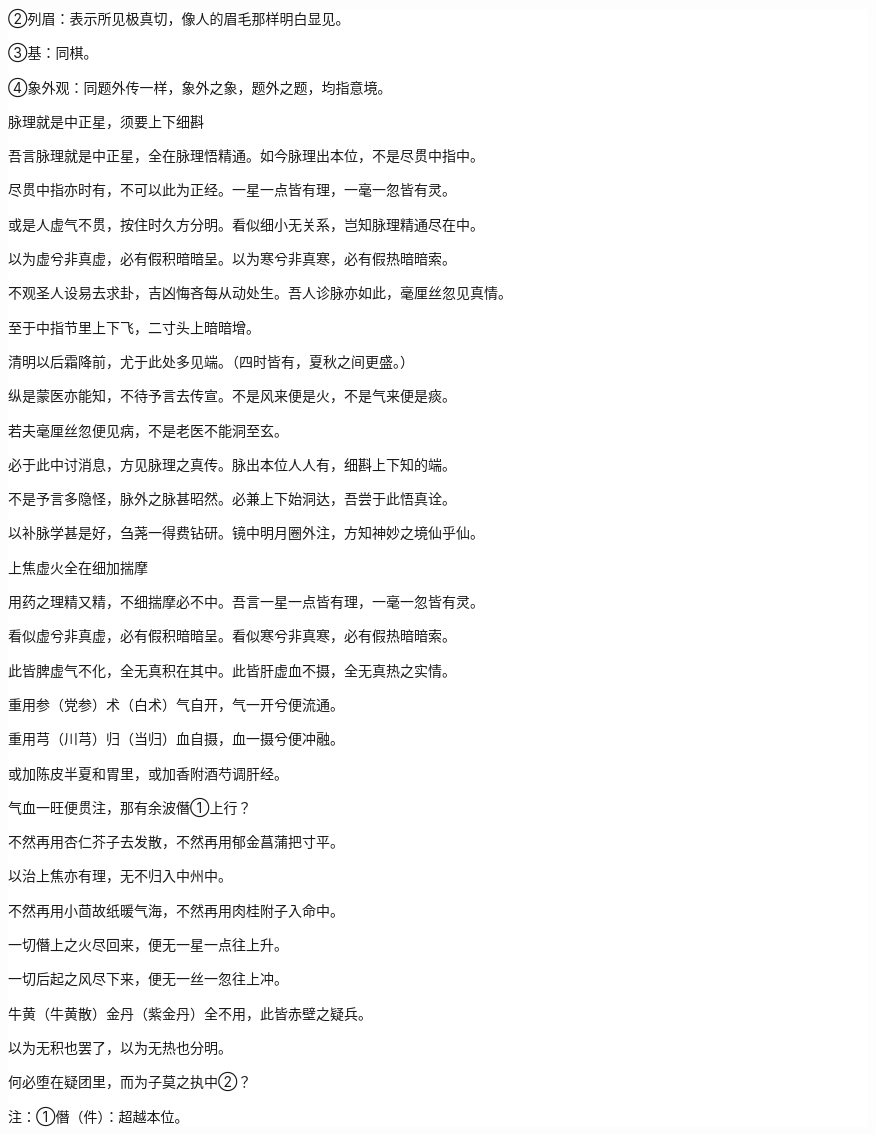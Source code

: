 ②列眉：表示所见极真切，像人的眉毛那样明白显见。  

③基：同棋。  

④象外观：同题外传一样，象外之象，题外之题，均指意境。  

脉理就是中正星，须要上下细斟  

吾言脉理就是中正星，全在脉理悟精通。如今脉理出本位，不是尽贯中指中。  

尽贯中指亦时有，不可以此为正经。一星一点皆有理，一毫一忽皆有灵。  

或是人虚气不贯，按住时久方分明。看似细小无关系，岂知脉理精通尽在中。  

以为虚兮非真虚，必有假积暗暗呈。以为寒兮非真寒，必有假热暗暗索。  

不观圣人设易去求卦，吉凶悔吝每从动处生。吾人诊脉亦如此，毫厘丝忽见真情。  

至于中指节里上下飞，二寸头上暗暗增。  

清明以后霜降前，尤于此处多见端。（四时皆有，夏秋之间更盛。）  

纵是蒙医亦能知，不待予言去传宣。不是风来便是火，不是气来便是痰。  

若夫毫厘丝忽便见病，不是老医不能洞至玄。  

必于此中讨消息，方见脉理之真传。脉出本位人人有，细斟上下知的端。  

不是予言多隐怪，脉外之脉甚昭然。必兼上下始洞达，吾尝于此悟真诠。  

以补脉学甚是好，刍荛一得费钻研。镜中明月圈外注，方知神妙之境仙乎仙。  

上焦虚火全在细加揣摩  

用药之理精又精，不细揣摩必不中。吾言一星一点皆有理，一毫一忽皆有灵。  

看似虚兮非真虚，必有假积暗暗呈。看似寒兮非真寒，必有假热暗暗索。  

此皆脾虚气不化，全无真积在其中。此皆肝虚血不摄，全无真热之实情。  

重用参（党参）术（白术）气自开，气一开兮便流通。  

重用芎（川芎）归（当归）血自摄，血一摄兮便冲融。  

或加陈皮半夏和胃里，或加香附酒芍调肝经。  

气血一旺便贯注，那有余波僭①上行？  

不然再用杏仁芥子去发散，不然再用郁金菖蒲把寸平。  

以治上焦亦有理，无不归入中州中。  

不然再用小茴故纸暖气海，不然再用肉桂附子入命中。  

一切僭上之火尽回来，便无一星一点往上升。  

一切后起之风尽下来，便无一丝一忽往上冲。  

牛黄（牛黄散）金丹（紫金丹）全不用，此皆赤壁之疑兵。  

以为无积也罢了，以为无热也分明。  

何必堕在疑团里，而为子莫之执中②？  

注：①僭（件）：超越本位。  
